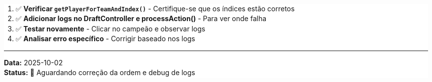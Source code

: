 1. ✅ **Verificar `getPlayerForTeamAndIndex()`** - Certifique-se que os índices estão corretos
2. ✅ **Adicionar logs no DraftController e processAction()** - Para ver onde falha
3. ✅ **Testar novamente** - Clicar no campeão e observar logs
4. ✅ **Analisar erro específico** - Corrigir baseado nos logs

---

**Data:** 2025-10-02  
**Status:** 🔴 Aguardando correção da ordem e debug de logs
